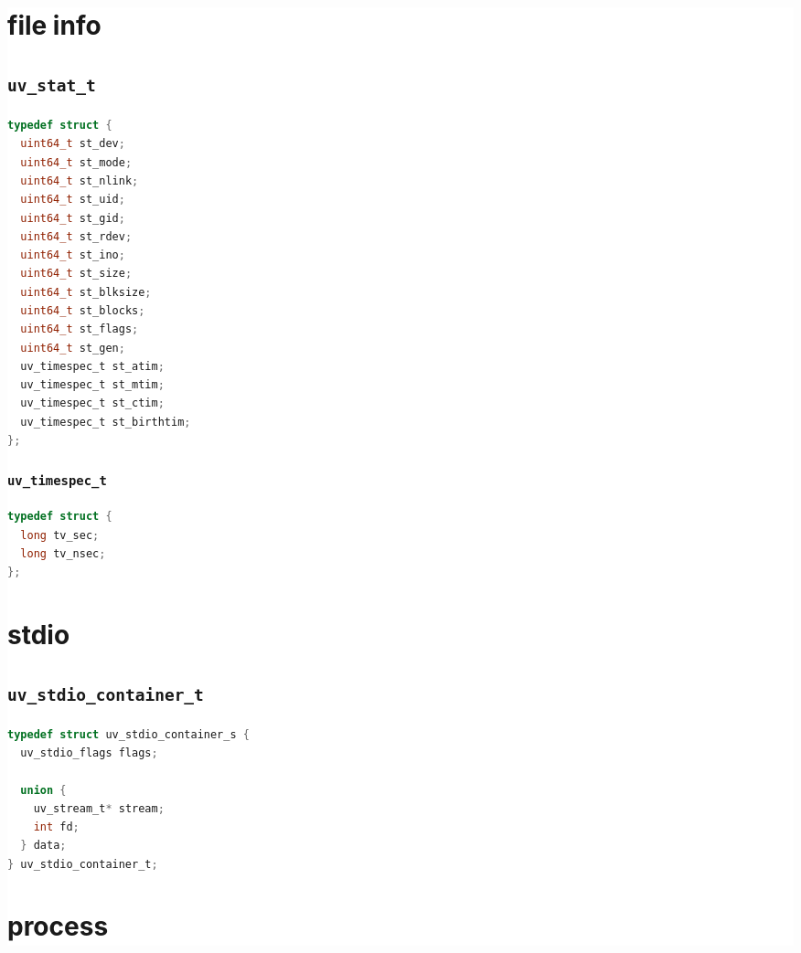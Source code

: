 # file info

## `uv_stat_t`

```c
typedef struct {
  uint64_t st_dev;
  uint64_t st_mode;
  uint64_t st_nlink;
  uint64_t st_uid;
  uint64_t st_gid;
  uint64_t st_rdev;
  uint64_t st_ino;
  uint64_t st_size;
  uint64_t st_blksize;
  uint64_t st_blocks;
  uint64_t st_flags;
  uint64_t st_gen;
  uv_timespec_t st_atim;
  uv_timespec_t st_mtim;
  uv_timespec_t st_ctim;
  uv_timespec_t st_birthtim;
};
```

### `uv_timespec_t`

```c
typedef struct {
  long tv_sec;
  long tv_nsec;
};
```

# stdio

## `uv_stdio_container_t`

```c
typedef struct uv_stdio_container_s {
  uv_stdio_flags flags;

  union {
    uv_stream_t* stream;
    int fd;
  } data;
} uv_stdio_container_t;
```

# process
